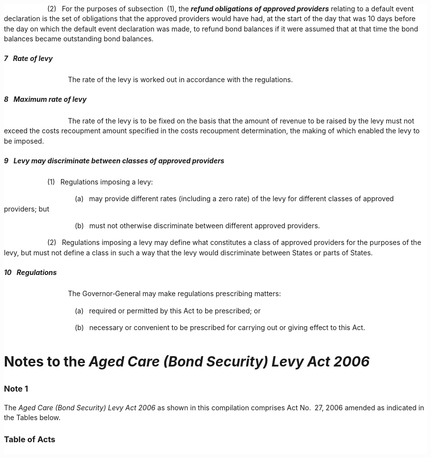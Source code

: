              (2)  For the purposes of subsection (1), the **_refund obligations of approved providers_** relating to a default event declaration is the set of obligations that the approved providers would have had, at the start of the day that was 10 days before the day on which the default event declaration was made, to refund bond balances if it were assumed that at that time the bond balances became outstanding bond balances.

##### <a id="7"></a>7  Rate of levy

                   The rate of the levy is worked out in accordance with the regulations.

##### <a id="8"></a>8  Maximum rate of levy

                   The rate of the levy is to be fixed on the basis that the amount of revenue to be raised by the levy must not exceed the costs recoupment amount specified in the costs recoupment determination, the making of which enabled the levy to be imposed.

##### <a id="9"></a>9  Levy may discriminate between classes of approved providers

             (1)  Regulations imposing a levy:

                     (a)  may provide different rates (including a zero rate) of the levy for different classes of approved providers; but

                     (b)  must not otherwise discriminate between different approved providers.

             (2)  Regulations imposing a levy may define what constitutes a class of approved providers for the purposes of the levy, but must not define a class in such a way that the levy would discriminate between States or parts of States.

##### <a id="10"></a>10  Regulations

                   The Governor‑General may make regulations prescribing matters:

                     (a)  required or permitted by this Act to be prescribed; or

                     (b)  necessary or convenient to be prescribed for carrying out or giving effect to this Act.

# Notes to the _Aged Care (Bond Security) Levy Act 2006_

### Note 1

The _Aged Care (Bond Security) Levy Act 2006_ as shown in this compilation comprises Act No. 27, 2006 amended as indicated in the Tables below. 

### Table of Acts

<table>
<colgroup>
  <col width="30%">
  <col width="16%">
  <col width="17%">
  <col width="22%">
  <col width="15%">
</colgroup>

